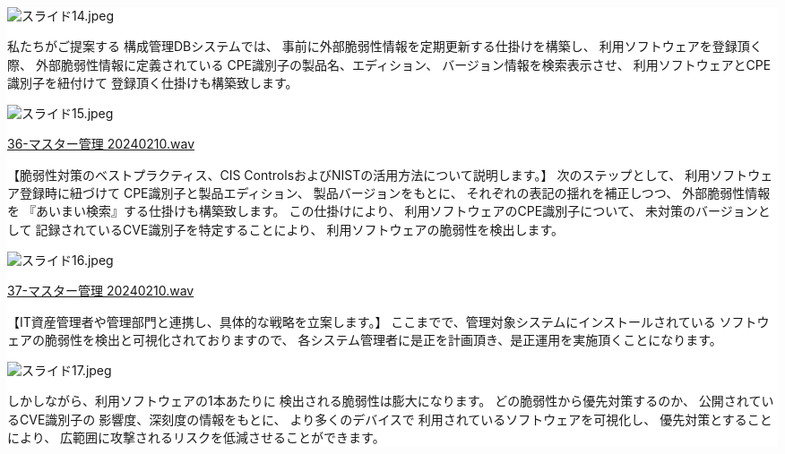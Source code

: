 ![スライド14.jpeg](2024%2002%2010%20VoicePeak%E9%9F%B3%E5%A3%B0%E4%BD%9C%E6%88%90%205d52c78a93fb4dbba04ad12905a18ce2/%25E3%2582%25B9%25E3%2583%25A9%25E3%2582%25A4%25E3%2583%2588%25E3%2582%259914.jpeg)

私たちがご提案する
構成管理DBシステムでは、
事前に外部脆弱性情報を定期更新する仕掛けを構築し、
利用ソフトウェアを登録頂く際、
外部脆弱性情報に定義されている
CPE識別子の製品名、エディション、
バージョン情報を検索表示させ、
利用ソフトウェアとCPE識別子を紐付けて
登録頂く仕掛けも構築致します。

![スライド15.jpeg](2024%2002%2010%20VoicePeak%E9%9F%B3%E5%A3%B0%E4%BD%9C%E6%88%90%205d52c78a93fb4dbba04ad12905a18ce2/%25E3%2582%25B9%25E3%2583%25A9%25E3%2582%25A4%25E3%2583%2588%25E3%2582%259915.jpeg)

[36-マスター管理 20240210.wav](2024%2002%2010%20VoicePeak%E9%9F%B3%E5%A3%B0%E4%BD%9C%E6%88%90%205d52c78a93fb4dbba04ad12905a18ce2/36-%25E3%2583%259E%25E3%2582%25B9%25E3%2582%25BF%25E3%2583%25BC%25E7%25AE%25A1%25E7%2590%2586_20240210.wav)

【脆弱性対策のベストプラクティス、CIS ControlsおよびNISTの活用方法について説明します。】
次のステップとして、
利用ソフトウェア登録時に紐づけて
CPE識別子と製品エディション、
製品バージョンをもとに、
それぞれの表記の揺れを補正しつつ、
外部脆弱性情報を
『あいまい検索』する仕掛けも構築致します。
この仕掛けにより、
利用ソフトウェアのCPE識別子について、
未対策のバージョンとして
記録されているCVE識別子を特定することにより、
利用ソフトウェアの脆弱性を検出します。

![スライド16.jpeg](2024%2002%2010%20VoicePeak%E9%9F%B3%E5%A3%B0%E4%BD%9C%E6%88%90%205d52c78a93fb4dbba04ad12905a18ce2/%25E3%2582%25B9%25E3%2583%25A9%25E3%2582%25A4%25E3%2583%2588%25E3%2582%259916%201.jpeg)

[37-マスター管理 20240210.wav](2024%2002%2010%20VoicePeak%E9%9F%B3%E5%A3%B0%E4%BD%9C%E6%88%90%205d52c78a93fb4dbba04ad12905a18ce2/37-%25E3%2583%259E%25E3%2582%25B9%25E3%2582%25BF%25E3%2583%25BC%25E7%25AE%25A1%25E7%2590%2586_20240210.wav)

【IT資産管理者や管理部門と連携し、具体的な戦略を立案します。】
ここまでで、管理対象システムにインストールされている
ソフトウェアの脆弱性を検出と可視化されておりますので、
各システム管理者に是正を計画頂き、是正運用を実施頂くことになります。

![スライド17.jpeg](2024%2002%2010%20VoicePeak%E9%9F%B3%E5%A3%B0%E4%BD%9C%E6%88%90%205d52c78a93fb4dbba04ad12905a18ce2/%25E3%2582%25B9%25E3%2583%25A9%25E3%2582%25A4%25E3%2583%2588%25E3%2582%259917.jpeg)

しかしながら、利用ソフトウェアの1本あたりに
検出される脆弱性は膨大になります。
どの脆弱性から優先対策するのか、
公開されているCVE識別子の
影響度、深刻度の情報をもとに、
より多くのデバイスで
利用されているソフトウェアを可視化し、
優先対策とすることにより、
広範囲に攻撃されるリスクを低減させることができます。
